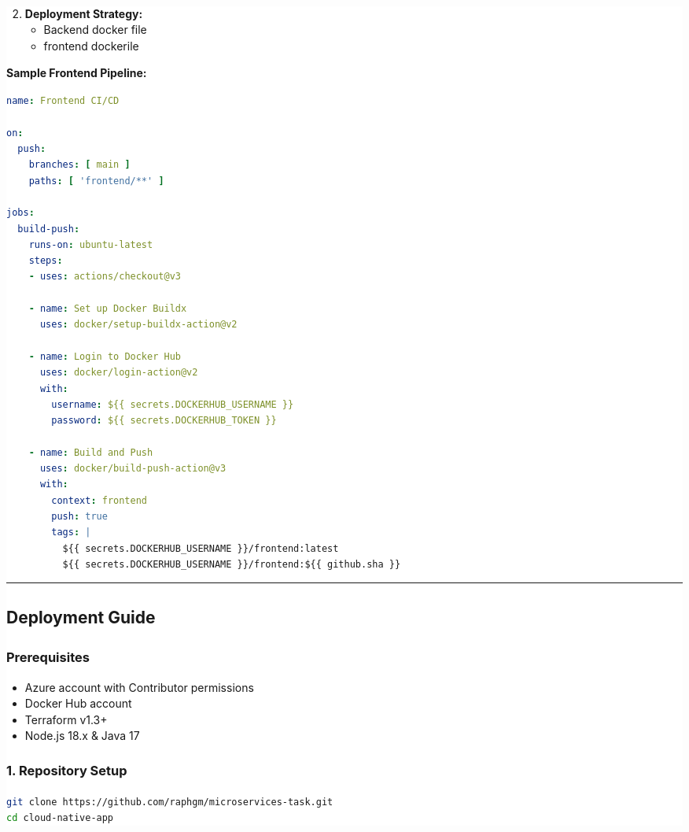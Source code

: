 
2. **Deployment Strategy:**
   - Backend docker file
   - frontend dockerile
   

**Sample Frontend Pipeline:**
```yaml
name: Frontend CI/CD

on:
  push:
    branches: [ main ]
    paths: [ 'frontend/**' ]

jobs:
  build-push:
    runs-on: ubuntu-latest
    steps:
    - uses: actions/checkout@v3
    
    - name: Set up Docker Buildx
      uses: docker/setup-buildx-action@v2
    
    - name: Login to Docker Hub
      uses: docker/login-action@v2
      with:
        username: ${{ secrets.DOCKERHUB_USERNAME }}
        password: ${{ secrets.DOCKERHUB_TOKEN }}
    
    - name: Build and Push
      uses: docker/build-push-action@v3
      with:
        context: frontend
        push: true
        tags: |
          ${{ secrets.DOCKERHUB_USERNAME }}/frontend:latest
          ${{ secrets.DOCKERHUB_USERNAME }}/frontend:${{ github.sha }}
```

---

## Deployment Guide

### Prerequisites
- Azure account with Contributor permissions
- Docker Hub account
- Terraform v1.3+
- Node.js 18.x & Java 17

### 1. Repository Setup
```bash
git clone https://github.com/raphgm/microservices-task.git
cd cloud-native-app
```
